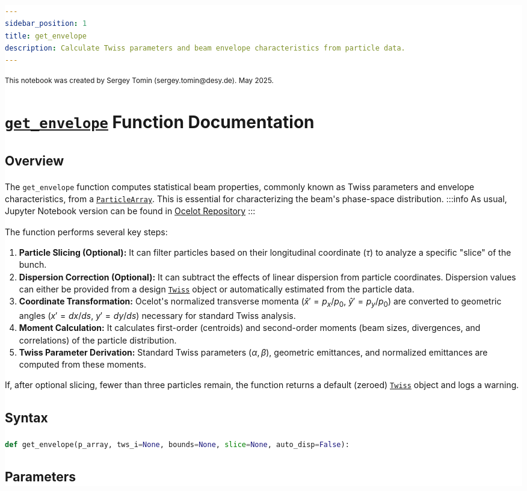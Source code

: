 ```yaml
---
sidebar_position: 1
title: get_envelope
description: Calculate Twiss parameters and beam envelope characteristics from particle data.
---
```

<small>
This notebook was created by Sergey Tomin (sergey.tomin@desy.de). May 2025.
</small>

# [`get_envelope`](https://github.com/ocelot-collab/ocelot/blob/dev/demos/docs/get_envelope.ipynb) Function Documentation

## Overview

The `get_envelope` function computes statistical beam properties, commonly known as Twiss parameters and envelope characteristics, from a [`ParticleArray`](../OCELOT%20fundamentals/particle-array.md). This is essential for characterizing the beam's phase-space distribution.
:::info
As usual, Jupyter Notebook version can be found in [Ocelot Repository](https://github.com/ocelot-collab/ocelot/blob/dev/demos/docs/get_envelope.ipynb)
:::

The function performs several key steps:
1.  **Particle Slicing (Optional):** It can filter particles based on their longitudinal coordinate ($\tau$) to analyze a specific "slice" of the bunch.
2.  **Dispersion Correction (Optional):** It can subtract the effects of linear dispersion from particle coordinates. Dispersion values can either be provided from a design [`Twiss`](../OCELOT%20fundamentals/twiss.md) object or automatically estimated from the particle data.
3.  **Coordinate Transformation:** Ocelot's normalized transverse momenta ($\hat{x}' = p_x/p_0$, $\hat{y}' = p_y/p_0$) are converted to geometric angles ($x' = dx/ds$, $y' = dy/ds$) necessary for standard Twiss analysis.
4.  **Moment Calculation:** It calculates first-order (centroids) and second-order moments (beam sizes, divergences, and correlations) of the particle distribution.
5.  **Twiss Parameter Derivation:** Standard Twiss parameters ($\alpha, \beta$), geometric emittances, and normalized emittances are computed from these moments.

If, after optional slicing, fewer than three particles remain, the function returns a default (zeroed) [`Twiss`](../OCELOT%20fundamentals/twiss.md) object and logs a warning.

## Syntax

```python
def get_envelope(p_array, tws_i=None, bounds=None, slice=None, auto_disp=False):
```

## Parameters
